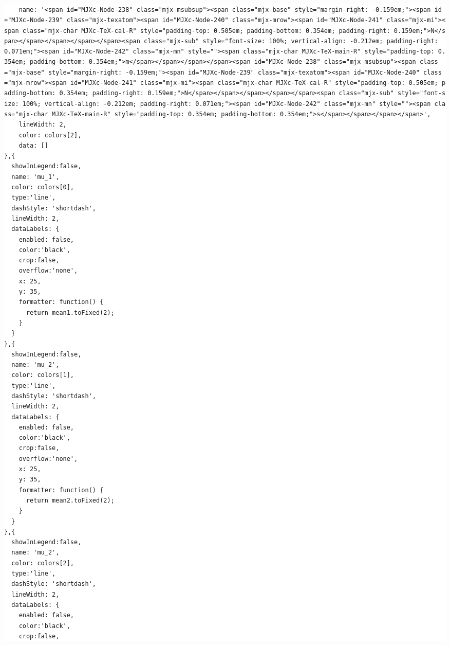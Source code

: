         name: '<span id="MJXc-Node-238" class="mjx-msubsup"><span class="mjx-base" style="margin-right: -0.159em;"><span id="MJXc-Node-239" class="mjx-texatom"><span id="MJXc-Node-240" class="mjx-mrow"><span id="MJXc-Node-241" class="mjx-mi"><span class="mjx-char MJXc-TeX-cal-R" style="padding-top: 0.505em; padding-bottom: 0.354em; padding-right: 0.159em;">N</span></span></span></span></span><span class="mjx-sub" style="font-size: 100%; vertical-align: -0.212em; padding-right: 0.071em;"><span id="MJXc-Node-242" class="mjx-mn" style=""><span class="mjx-char MJXc-TeX-main-R" style="padding-top: 0.354em; padding-bottom: 0.354em;">m</span></span></span></span><span id="MJXc-Node-238" class="mjx-msubsup"><span class="mjx-base" style="margin-right: -0.159em;"><span id="MJXc-Node-239" class="mjx-texatom"><span id="MJXc-Node-240" class="mjx-mrow"><span id="MJXc-Node-241" class="mjx-mi"><span class="mjx-char MJXc-TeX-cal-R" style="padding-top: 0.505em; padding-bottom: 0.354em; padding-right: 0.159em;">N</span></span></span></span></span><span class="mjx-sub" style="font-size: 100%; vertical-align: -0.212em; padding-right: 0.071em;"><span id="MJXc-Node-242" class="mjx-mn" style=""><span class="mjx-char MJXc-TeX-main-R" style="padding-top: 0.354em; padding-bottom: 0.354em;">s</span></span></span></span>',
        lineWidth: 2,
        color: colors[2],
        data: []
    },{
      showInLegend:false, 
      name: 'mu_1',
      color: colors[0],
      type:'line',
      dashStyle: 'shortdash',
      lineWidth: 2,
      dataLabels: { 
        enabled: false,
        color:'black',
        crop:false,
        overflow:'none',
        x: 25, 
        y: 35,
        formatter: function() {
          return mean1.toFixed(2);
        }
      }
    },{
      showInLegend:false, 
      name: 'mu_2',
      color: colors[1],
      type:'line',
      dashStyle: 'shortdash',
      lineWidth: 2,
      dataLabels: { 
        enabled: false,
        color:'black',
        crop:false,
        overflow:'none',
        x: 25, 
        y: 35,
        formatter: function() {
          return mean2.toFixed(2);
        }
      }
    },{
      showInLegend:false, 
      name: 'mu_2',
      color: colors[2],
      type:'line',
      dashStyle: 'shortdash',
      lineWidth: 2,
      dataLabels: { 
        enabled: false,
        color:'black',
        crop:false,